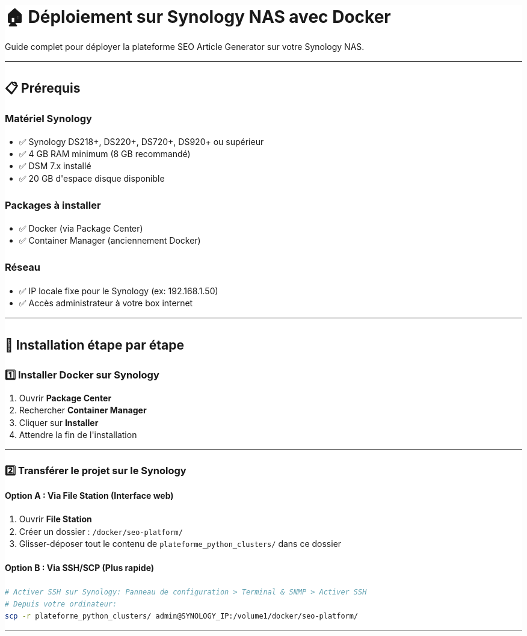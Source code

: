# 🏠 Déploiement sur Synology NAS avec Docker

Guide complet pour déployer la plateforme SEO Article Generator sur votre Synology NAS.

---

## 📋 Prérequis

### Matériel Synology
- ✅ Synology DS218+, DS220+, DS720+, DS920+ ou supérieur
- ✅ 4 GB RAM minimum (8 GB recommandé)
- ✅ DSM 7.x installé
- ✅ 20 GB d'espace disque disponible

### Packages à installer
- ✅ Docker (via Package Center)
- ✅ Container Manager (anciennement Docker)

### Réseau
- ✅ IP locale fixe pour le Synology (ex: 192.168.1.50)
- ✅ Accès administrateur à votre box internet

---

## 🚀 Installation étape par étape

### 1️⃣ Installer Docker sur Synology

1. Ouvrir **Package Center**
2. Rechercher **Container Manager**
3. Cliquer sur **Installer**
4. Attendre la fin de l'installation

---

### 2️⃣ Transférer le projet sur le Synology

#### Option A : Via File Station (Interface web)

1. Ouvrir **File Station**
2. Créer un dossier : `/docker/seo-platform/`
3. Glisser-déposer tout le contenu de `plateforme_python_clusters/` dans ce dossier

#### Option B : Via SSH/SCP (Plus rapide)

```bash
# Activer SSH sur Synology: Panneau de configuration > Terminal & SNMP > Activer SSH
# Depuis votre ordinateur:
scp -r plateforme_python_clusters/ admin@SYNOLOGY_IP:/volume1/docker/seo-platform/
```

---
